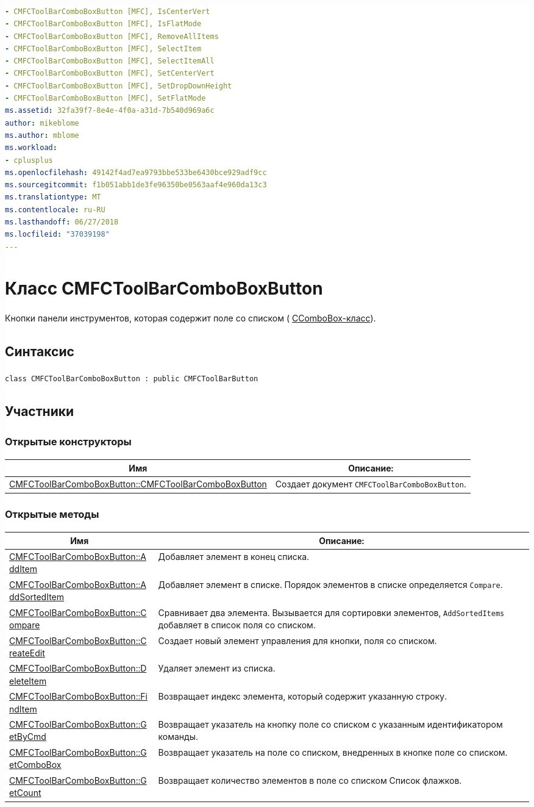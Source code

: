 ```yaml
- CMFCToolBarComboBoxButton [MFC], IsCenterVert
- CMFCToolBarComboBoxButton [MFC], IsFlatMode
- CMFCToolBarComboBoxButton [MFC], RemoveAllItems
- CMFCToolBarComboBoxButton [MFC], SelectItem
- CMFCToolBarComboBoxButton [MFC], SelectItemAll
- CMFCToolBarComboBoxButton [MFC], SetCenterVert
- CMFCToolBarComboBoxButton [MFC], SetDropDownHeight
- CMFCToolBarComboBoxButton [MFC], SetFlatMode
ms.assetid: 32fa39f7-8e4e-4f0a-a31d-7b540d969a6c
author: mikeblome
ms.author: mblome
ms.workload:
- cplusplus
ms.openlocfilehash: 49142f4ad7ea9793bbe533be6430bce929adf9cc
ms.sourcegitcommit: f1b051abb1de3fe96350be0563aaf4e960da13c3
ms.translationtype: MT
ms.contentlocale: ru-RU
ms.lasthandoff: 06/27/2018
ms.locfileid: "37039198"
---
```

# <a name="cmfctoolbarcomboboxbutton-class"></a>Класс CMFCToolBarComboBoxButton
Кнопки панели инструментов, которая содержит поле со списком ( [CComboBox-класс](../../mfc/reference/ccombobox-class.md)).  
  
## <a name="syntax"></a>Синтаксис  
  
```  
class CMFCToolBarComboBoxButton : public CMFCToolBarButton  
```  
  
## <a name="members"></a>Участники  
  
### <a name="public-constructors"></a>Открытые конструкторы  
  
|Имя|Описание:|  
|----------|-----------------|  
|[CMFCToolBarComboBoxButton::CMFCToolBarComboBoxButton](#cmfctoolbarcomboboxbutton)|Создает документ `CMFCToolBarComboBoxButton`.|  
  
### <a name="public-methods"></a>Открытые методы  
  
|Имя|Описание:|  
|----------|-----------------|  
|[CMFCToolBarComboBoxButton::AddItem](#additem)|Добавляет элемент в конец списка.|  
|[CMFCToolBarComboBoxButton::AddSortedItem](#addsorteditem)|Добавляет элемент в списке. Порядок элементов в списке определяется `Compare`.|  
|[CMFCToolBarComboBoxButton::Compare](#compare)|Сравнивает два элемента. Вызывается для сортировки элементов, `AddSortedItems` добавляет в список поля со списком.|  
|[CMFCToolBarComboBoxButton::CreateEdit](#createedit)|Создает новый элемент управления для кнопки, поля со списком.|  
|[CMFCToolBarComboBoxButton::DeleteItem](#deleteitem)|Удаляет элемент из списка.|  
|[CMFCToolBarComboBoxButton::FindItem](#finditem)|Возвращает индекс элемента, который содержит указанную строку.|  
|[CMFCToolBarComboBoxButton::GetByCmd](#getbycmd)|Возвращает указатель на кнопку поле со списком с указанным идентификатором команды.|  
|[CMFCToolBarComboBoxButton::GetComboBox](#getcombobox)|Возвращает указатель на поле со списком, внедренных в кнопке поле со списком.|  
|[CMFCToolBarComboBoxButton::GetCount](#getcount)|Возвращает количество элементов в поле со списком Список флажков.|  